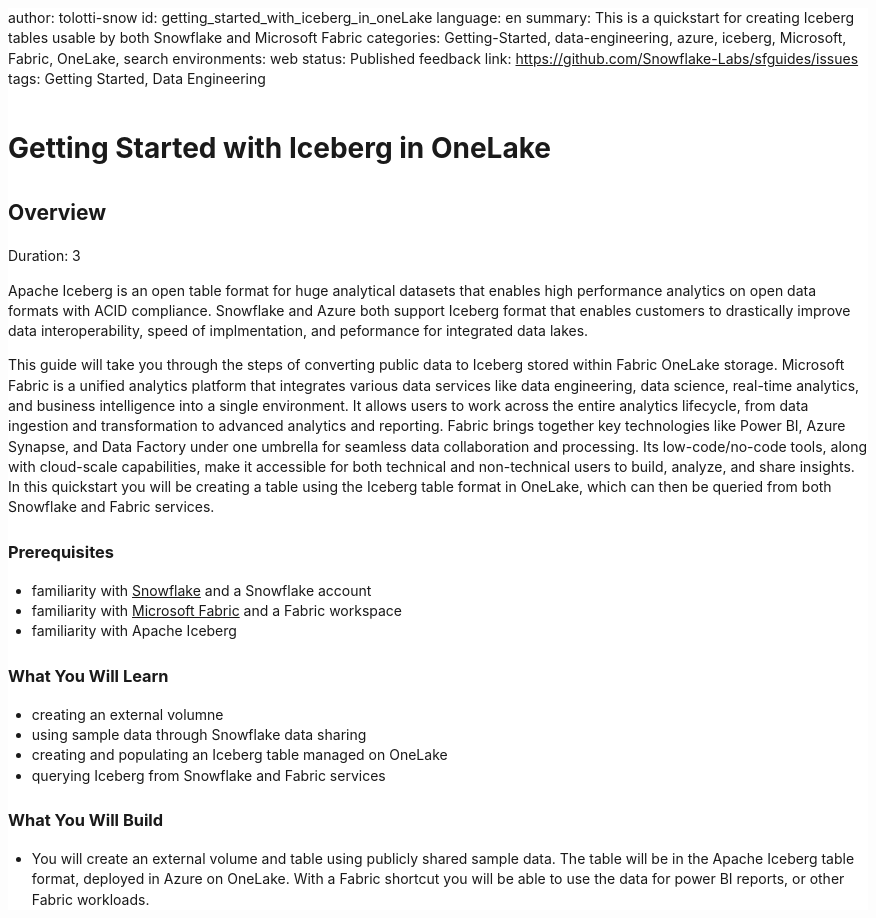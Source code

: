 author: tolotti-snow
id: getting_started_with_iceberg_in_oneLake
language: en
summary: This is a quickstart for creating Iceberg tables usable by both Snowflake and Microsoft Fabric
categories: Getting-Started, data-engineering, azure, iceberg, Microsoft, Fabric, OneLake, search
environments: web
status: Published 
feedback link: https://github.com/Snowflake-Labs/sfguides/issues
tags: Getting Started, Data Engineering

# Getting Started with Iceberg in OneLake

## Overview 
Duration: 3

Apache Iceberg is an open table format for huge analytical datasets that enables high performance analytics on open data formats with ACID compliance. Snowflake and Azure both support Iceberg format that enables customers to drastically improve data interoperability, speed of implmentation, and peformance for integrated data lakes.

This guide will take you through the steps of converting public data to Iceberg stored within Fabric OneLake storage. Microsoft Fabric is a unified analytics platform that integrates various data services like data engineering, data science, real-time analytics, and business intelligence into a single environment. It allows users to work across the entire analytics lifecycle, from data ingestion and transformation to advanced analytics and reporting. Fabric brings together key technologies like Power BI, Azure Synapse, and Data Factory under one umbrella for seamless data collaboration and processing. Its low-code/no-code tools, along with cloud-scale capabilities, make it accessible for both technical and non-technical users to build, analyze, and share insights. In this quickstart you will be creating a table using the Iceberg table format in OneLake, which can then be queried from both Snowflake and Fabric services.

### Prerequisites
- familiarity with [Snowflake](https://quickstarts.snowflake.com/guide/getting_started_with_snowflake/index.html#0) and a Snowflake account
- familiarity with [Microsoft Fabric](https://learn.microsoft.com/en-us/fabric/get-started/microsoft-fabric-overview) and a Fabric workspace
- familiarity with Apache Iceberg

### What You Will Learn
- creating an external volumne
- using sample data through Snowflake data sharing
- creating and populating an Iceberg table managed on OneLake
- querying Iceberg from Snowflake and Fabric services

### What You Will Build
- You will create an external volume and table using publicly shared sample data. The table will be in the Apache Iceberg table format, deployed in Azure on OneLake. With a Fabric shortcut you will be able to use the data for power BI reports, or other Fabric workloads.
